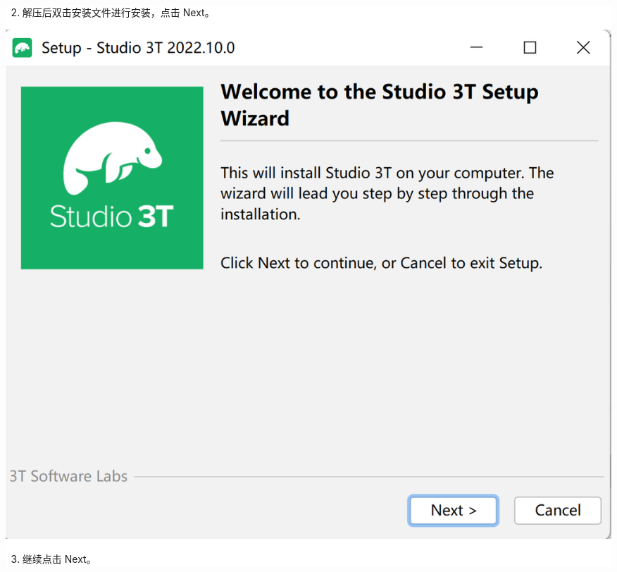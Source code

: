 2. 解压后双击安装文件进行安装，点击 Next。

![1](./mongodb-install.assets/image-20230104090656150.png)

3. 继续点击 Next。
